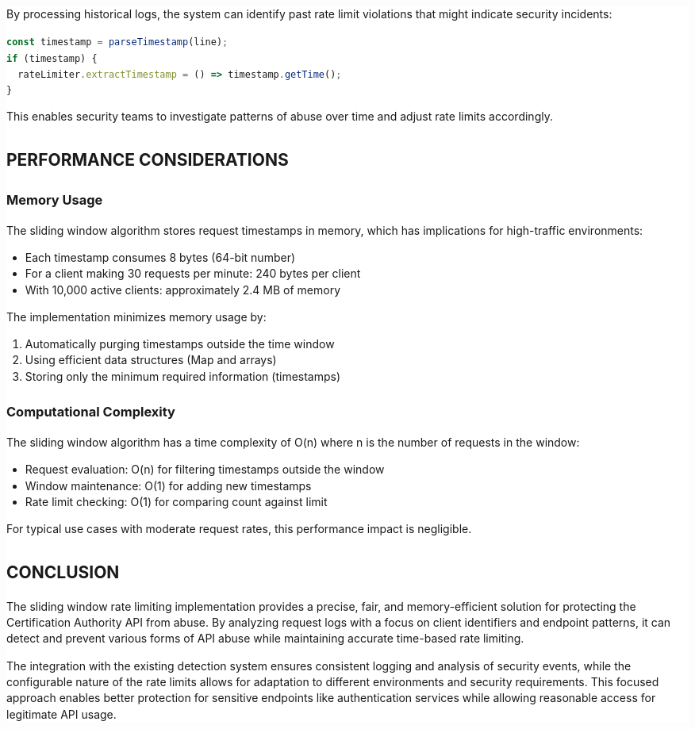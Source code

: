 By processing historical logs, the system can identify past rate limit violations that might indicate security incidents:

```typescript
const timestamp = parseTimestamp(line);
if (timestamp) {
  rateLimiter.extractTimestamp = () => timestamp.getTime();
}
```

This enables security teams to investigate patterns of abuse over time and adjust rate limits accordingly.

## PERFORMANCE CONSIDERATIONS

### Memory Usage

The sliding window algorithm stores request timestamps in memory, which has implications for high-traffic environments:

- Each timestamp consumes 8 bytes (64-bit number)
- For a client making 30 requests per minute: 240 bytes per client
- With 10,000 active clients: approximately 2.4 MB of memory

The implementation minimizes memory usage by:
1. Automatically purging timestamps outside the time window
2. Using efficient data structures (Map and arrays)
3. Storing only the minimum required information (timestamps)

### Computational Complexity

The sliding window algorithm has a time complexity of O(n) where n is the number of requests in the window:

- Request evaluation: O(n) for filtering timestamps outside the window
- Window maintenance: O(1) for adding new timestamps
- Rate limit checking: O(1) for comparing count against limit

For typical use cases with moderate request rates, this performance impact is negligible.

## CONCLUSION

The sliding window rate limiting implementation provides a precise, fair, and memory-efficient solution for protecting the Certification Authority API from abuse. By analyzing request logs with a focus on client identifiers and endpoint patterns, it can detect and prevent various forms of API abuse while maintaining accurate time-based rate limiting.

The integration with the existing detection system ensures consistent logging and analysis of security events, while the configurable nature of the rate limits allows for adaptation to different environments and security requirements. This focused approach enables better protection for sensitive endpoints like authentication services while allowing reasonable access for legitimate API usage. 